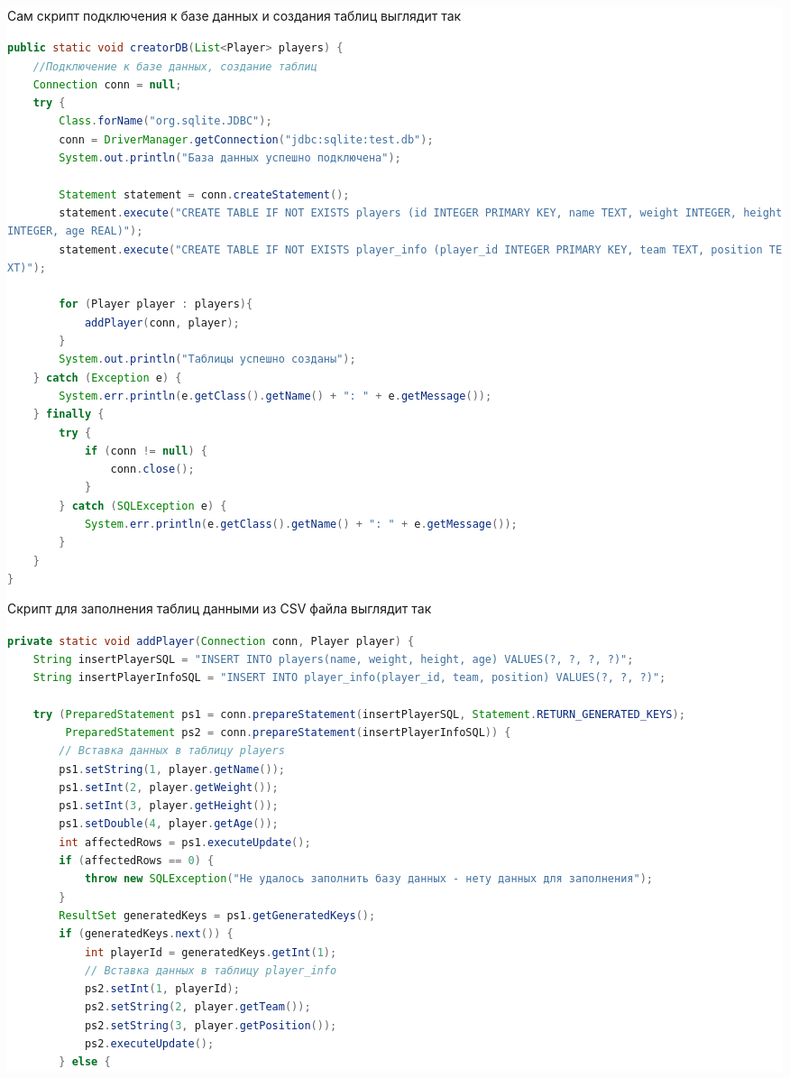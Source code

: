 Сам скрипт подключения к базе данных и создания таблиц выглядит так

```java
public static void creatorDB(List<Player> players) {  
    //Подключение к базе данных, создание таблиц  
    Connection conn = null;  
    try {  
        Class.forName("org.sqlite.JDBC");  
        conn = DriverManager.getConnection("jdbc:sqlite:test.db");  
        System.out.println("База данных успешно подключена");  
  
        Statement statement = conn.createStatement();  
        statement.execute("CREATE TABLE IF NOT EXISTS players (id INTEGER PRIMARY KEY, name TEXT, weight INTEGER, height INTEGER, age REAL)");  
        statement.execute("CREATE TABLE IF NOT EXISTS player_info (player_id INTEGER PRIMARY KEY, team TEXT, position TEXT)");  
  
        for (Player player : players){  
            addPlayer(conn, player);  
        }  
        System.out.println("Таблицы успешно созданы");  
    } catch (Exception e) {  
        System.err.println(e.getClass().getName() + ": " + e.getMessage());  
    } finally {  
        try {  
            if (conn != null) {  
                conn.close();  
            }  
        } catch (SQLException e) {  
            System.err.println(e.getClass().getName() + ": " + e.getMessage());  
        }  
    }  
}
```

Скрипт для заполнения таблиц данными из CSV файла выглядит так

```java
private static void addPlayer(Connection conn, Player player) {  
    String insertPlayerSQL = "INSERT INTO players(name, weight, height, age) VALUES(?, ?, ?, ?)";  
    String insertPlayerInfoSQL = "INSERT INTO player_info(player_id, team, position) VALUES(?, ?, ?)";  
  
    try (PreparedStatement ps1 = conn.prepareStatement(insertPlayerSQL, Statement.RETURN_GENERATED_KEYS);  
         PreparedStatement ps2 = conn.prepareStatement(insertPlayerInfoSQL)) {  
        // Вставка данных в таблицу players  
        ps1.setString(1, player.getName());  
        ps1.setInt(2, player.getWeight());  
        ps1.setInt(3, player.getHeight());  
        ps1.setDouble(4, player.getAge());  
        int affectedRows = ps1.executeUpdate();  
        if (affectedRows == 0) {  
            throw new SQLException("Не удалось заполнить базу данных - нету данных для заполнения");  
        }  
        ResultSet generatedKeys = ps1.getGeneratedKeys();  
        if (generatedKeys.next()) {  
            int playerId = generatedKeys.getInt(1);  
            // Вставка данных в таблицу player_info  
            ps2.setInt(1, playerId);  
            ps2.setString(2, player.getTeam());  
            ps2.setString(3, player.getPosition());  
            ps2.executeUpdate();  
        } else {  
```